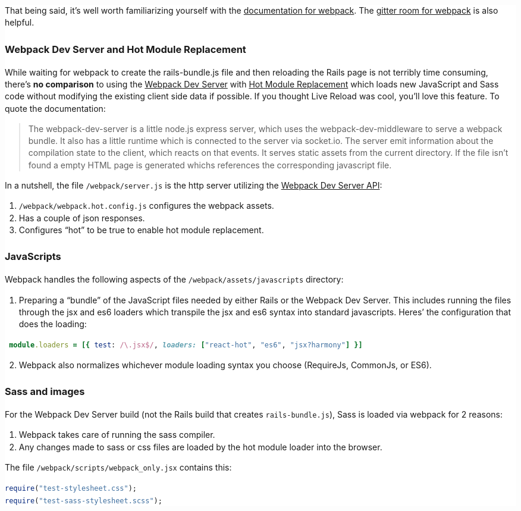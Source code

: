 
That being said, it’s well worth familiarizing yourself with the [documentation for webpack](http://webpack.github.io/docs/). The [gitter room for webpack](https://gitter.im/webpack/webpack) is also helpful.


### Webpack Dev Server and Hot Module Replacement


While waiting for webpack to create the rails-bundle.js file and then reloading the Rails page is not terribly time consuming, there’s **no comparison** to using the [Webpack Dev Server](http://webpack.github.io/docs/webpack-dev-server.html) with [Hot Module Replacement](https://github.com/webpack/docs/wiki/hot-module-replacement-with-webpack) which loads new JavaScript and Sass code without modifying the existing client side data if possible. If you thought Live Reload was cool, you’ll love this feature. To quote the documentation:

> The webpack-dev-server is a little node.js express server, which uses the webpack-dev-middleware to serve a webpack bundle. It also has a little runtime which is connected to the server via socket.io. The server emit information about the compilation
> state to the client, which reacts on that events. It serves static assets from the current directory. If the file isn’t found a empty HTML page is generated whichs references the corresponding javascript file.

In a nutshell, the file `/webpack/server.js` is the http server utilizing the [Webpack Dev Server API](http://webpack.github.io/docs/webpack-dev-server.html):

1. `/webpack/webpack.hot.config.js` configures the webpack assets.
2. Has a couple of json responses.
3. Configures “hot” to be true to enable hot module replacement.


### JavaScripts


Webpack handles the following aspects of the `/webpack/assets/javascripts` directory:

1. Preparing a “bundle” of the JavaScript files needed by either Rails or the Webpack Dev Server. This includes running the files through the jsx and es6 loaders which transpile the jsx and es6 syntax into standard javascripts. Heres’ the configuration that does the loading:
``` ruby
 module.loaders = [{ test: /\.jsx$/, loaders: ["react-hot", "es6", "jsx?harmony"] }]
```
2. Webpack also normalizes whichever module loading syntax you choose (RequireJs, CommonJs, or ES6).

### Sass and images


For the Webpack Dev Server build (not the Rails build that creates `rails-bundle.js`), Sass is loaded via webpack for 2 reasons:

1. Webpack takes care of running the sass compiler.
2. Any changes made to sass or css files are loaded by the hot module loader into the browser.

The file `/webpack/scripts/webpack_only.jsx` contains this:
``` ruby
require("test-stylesheet.css");
require("test-sass-stylesheet.scss");
```
